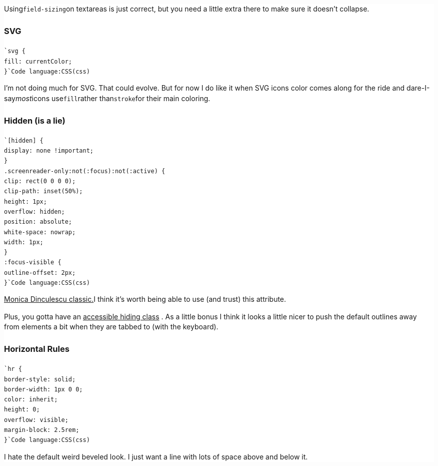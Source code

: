 Using`field-sizing`on textareas is just correct, but you need a little extra there to make sure it doesn’t collapse.

### SVG

```
`svg {
fill: currentColor;
}`Code language:CSS(css)
```

I’m not doing much for SVG. That could evolve. But for now I do like it when SVG icons color comes along for the ride and dare-I-say*most*icons use`fill`rather than`stroke`for their main coloring.

### Hidden (is a lie)

```
`[hidden] {
display: none !important;
}
.screenreader-only:not(:focus):not(:active) {
clip: rect(0 0 0 0);
clip-path: inset(50%);
height: 1px;
overflow: hidden;
position: absolute;
white-space: nowrap;
width: 1px;
}
:focus-visible {
outline-offset: 2px;
}`Code language:CSS(css)
```

[Monica Dinculescu classic.](https://meowni.ca/hidden.is.a.lie.html)I think it’s worth being able to use (and trust) this attribute.

Plus, you gotta have an [accessible hiding class](https://www.scottohara.me/blog/2017/04/14/inclusively-hidden.html) . As a little bonus I think it looks a little nicer to push the default outlines away from elements a bit when they are tabbed to (with the keyboard).

### Horizontal Rules

```
`hr {
border-style: solid;
border-width: 1px 0 0;
color: inherit;
height: 0;
overflow: visible;
margin-block: 2.5rem;
}`Code language:CSS(css)
```

I hate the default weird beveled look. I just want a line with lots of space above and below it.
